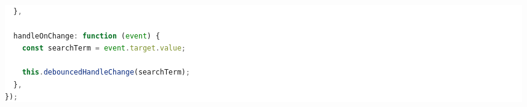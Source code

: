 ```javascript
  },

  handleOnChange: function (event) {
    const searchTerm = event.target.value;

    this.debouncedHandleChange(searchTerm);
  },
});
```